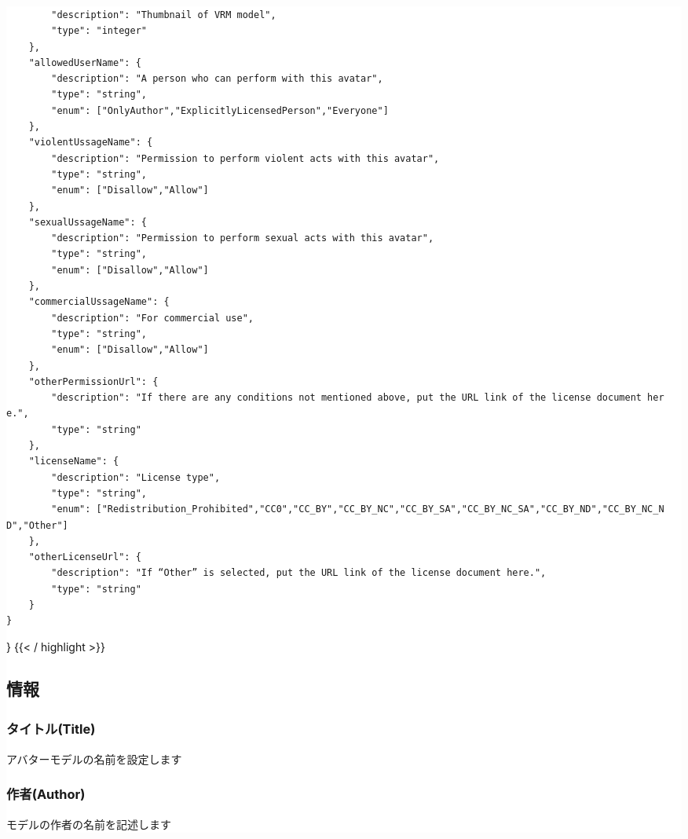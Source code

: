             "description": "Thumbnail of VRM model",
            "type": "integer"
        },
        "allowedUserName": {
            "description": "A person who can perform with this avatar",
            "type": "string",
            "enum": ["OnlyAuthor","ExplicitlyLicensedPerson","Everyone"]
        },
        "violentUssageName": {
            "description": "Permission to perform violent acts with this avatar",
            "type": "string",
            "enum": ["Disallow","Allow"]
        },
        "sexualUssageName": {
            "description": "Permission to perform sexual acts with this avatar",
            "type": "string",
            "enum": ["Disallow","Allow"]
        },
        "commercialUssageName": {
            "description": "For commercial use",
            "type": "string",
            "enum": ["Disallow","Allow"]
        },
        "otherPermissionUrl": {
            "description": "If there are any conditions not mentioned above, put the URL link of the license document here.",
            "type": "string"
        },
        "licenseName": {
            "description": "License type",
            "type": "string",
            "enum": ["Redistribution_Prohibited","CC0","CC_BY","CC_BY_NC","CC_BY_SA","CC_BY_NC_SA","CC_BY_ND","CC_BY_NC_ND","Other"]
        },
        "otherLicenseUrl": {
            "description": "If “Other” is selected, put the URL link of the license document here.",
            "type": "string"
        }
    }
}
{{< / highlight >}}

## 情報

### タイトル(Title)

アバターモデルの名前を設定します

### 作者(Author)

モデルの作者の名前を記述します


[^OpenGLCoord]: OpenGL座標系。+Xが右、+Yが上、+Zが手前です。
[^ZUP]: Blenderや3ds MaxなどのZ-UPのモデラーに由来するモデルでヒエラルキーの途中でx軸-90度の回転を入れてZ-UPが入れ子になっている場合があります。
[^LookAt]: 視線制御はT-Pose時のヘッドの向きを基準に目標物の方向を計算します。
[^Transparent]: 煙や頬の色など実体の無いオブジェクト向けです。
[^TransparentZWrite]: 半透明の衣装や、髪の先が半透明など実体のあるオブジェクト向けです。
[^notrequired]: 無くても問題ありません。
[^firstperson]: バックフェースカリングや近平面である程度対処できますが、口の中が作りこんであるモデルの歯茎が意図せずに見えてしまうなど不十分な場合があります。
[^firstPersonAuto]: 実行時に自動で非表示部分を削除したモデルを生成します。